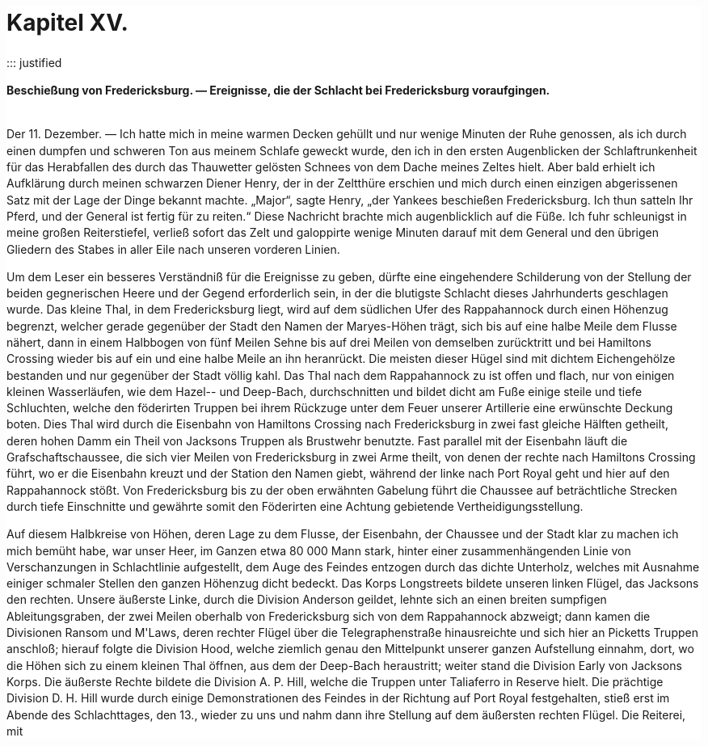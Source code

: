# Kapitel XV.

::: justified

**Beschießung von Fredericksburg. — Ereignisse, die der Schlacht bei
Fredericksburg voraufgingen.**<br /><br />

Der 11. Dezember. — Ich hatte mich in meine warmen Decken gehüllt und nur wenige
Minuten der Ruhe genossen, als ich durch einen dumpfen und schweren Ton aus
meinem Schlafe geweckt wurde, den ich in den ersten Augenblicken der
Schlaftrunkenheit für das Herabfallen des durch das Thauwetter gelösten Schnees
von dem Dache meines Zeltes hielt. Aber bald erhielt ich Aufklärung durch meinen
schwarzen Diener Henry, der in der Zeltthüre erschien und mich durch einen
einzigen abgerissenen Satz mit der Lage der Dinge bekannt machte. „Major“, sagte
Henry, „der Yankees beschießen Fredericksburg. Ich thun satteln Ihr Pferd, und
der General ist fertig für zu reiten.“ Diese Nachricht brachte mich
augenblicklich auf die Füße. Ich fuhr schleunigst in meine großen Reiterstiefel,
verließ sofort das Zelt und galoppirte wenige Minuten darauf mit dem General und
den übrigen Gliedern des Stabes in aller Eile nach unseren vorderen Linien.

Um dem Leser ein besseres Verständniß für die Ereignisse zu geben, dürfte eine
eingehendere Schilderung von der Stellung der beiden gegnerischen Heere und der
Gegend erforderlich sein, in der die blutigste Schlacht dieses Jahrhunderts
geschlagen wurde. Das kleine Thal, in dem Fredericksburg liegt, wird auf dem
südlichen Ufer des Rappahannock durch einen Höhenzug begrenzt, welcher gerade
gegenüber der Stadt den Namen der Maryes-Höhen trägt, sich bis auf eine halbe
Meile dem Flusse nähert, dann in einem Halbbogen von fünf Meilen Sehne bis auf
drei Meilen von demselben zurücktritt und bei Hamiltons Crossing wieder bis auf
ein und eine halbe Meile an ihn heranrückt. Die meisten dieser Hügel sind mit
dichtem Eichengehölze bestanden und nur gegenüber der Stadt völlig kahl. Das
Thal nach dem Rappahannock zu ist offen und flach, nur von einigen kleinen
Wasserläufen, wie dem Hazel-- und Deep-Bach, durchschnitten und bildet dicht am
Fuße einige steile und tiefe Schluchten, welche den föderirten Truppen bei ihrem
Rückzuge unter dem Feuer unserer Artillerie eine erwünschte Deckung boten. Dies
Thal wird durch die Eisenbahn von Hamiltons Crossing nach Fredericksburg in zwei
fast gleiche Hälften getheilt, deren hohen Damm ein Theil von Jacksons Truppen
als Brustwehr benutzte. Fast parallel mit der Eisenbahn läuft die
Grafschaftschaussee, die sich vier Meilen von Fredericksburg in zwei Arme
theilt, von denen der rechte nach Hamiltons Crossing führt, wo er die Eisenbahn
kreuzt und der Station den Namen giebt, während der linke nach Port Royal geht
und hier auf den Rappahannock stößt. Von Fredericksburg bis zu der oben
erwähnten Gabelung führt die Chaussee auf beträchtliche Strecken durch tiefe
Einschnitte und gewährte somit den Föderirten eine Achtung gebietende
Vertheidigungsstellung.

Auf diesem Halbkreise von Höhen, deren Lage zu dem Flusse, der Eisenbahn, der
Chaussee und der Stadt klar zu machen ich mich bemüht habe, war unser Heer, im
Ganzen etwa 80&nbsp;000 Mann stark, hinter einer zusammenhängenden Linie von
Verschanzungen in Schlachtlinie aufgestellt, dem Auge des Feindes entzogen durch
das dichte Unterholz, welches mit Ausnahme einiger schmaler Stellen den ganzen
Höhenzug dicht bedeckt. Das Korps Longstreets bildete unseren linken Flügel,
das Jacksons den rechten. Unsere äußerste Linke, durch die Division Anderson
geildet, lehnte sich an einen breiten sumpfigen Ableitungsgraben, der zwei
Meilen oberhalb von Fredericksburg sich von dem Rappahannock abzweigt; dann
kamen die Divisionen Ransom und M'Laws, deren rechter Flügel über die
Telegraphenstraße hinausreichte und sich hier an Picketts Truppen anschloß;
hierauf folgte die Division Hood, welche ziemlich genau den Mittelpunkt unserer
ganzen Aufstellung einnahm, dort, wo die Höhen sich zu einem kleinen Thal
öffnen, aus dem der Deep-Bach heraustritt; weiter stand die Division Early von
Jacksons Korps. Die äußerste Rechte bildete die Division A. P. Hill, welche die
Truppen unter Taliaferro in Reserve hielt. Die prächtige Division D. H. Hill
wurde durch einige Demonstrationen des Feindes in der Richtung auf Port Royal
festgehalten, stieß erst im Abende des Schlachttages, den 13., wieder zu uns und
nahm dann ihre Stellung auf dem äußersten rechten Flügel. Die Reiterei, mit